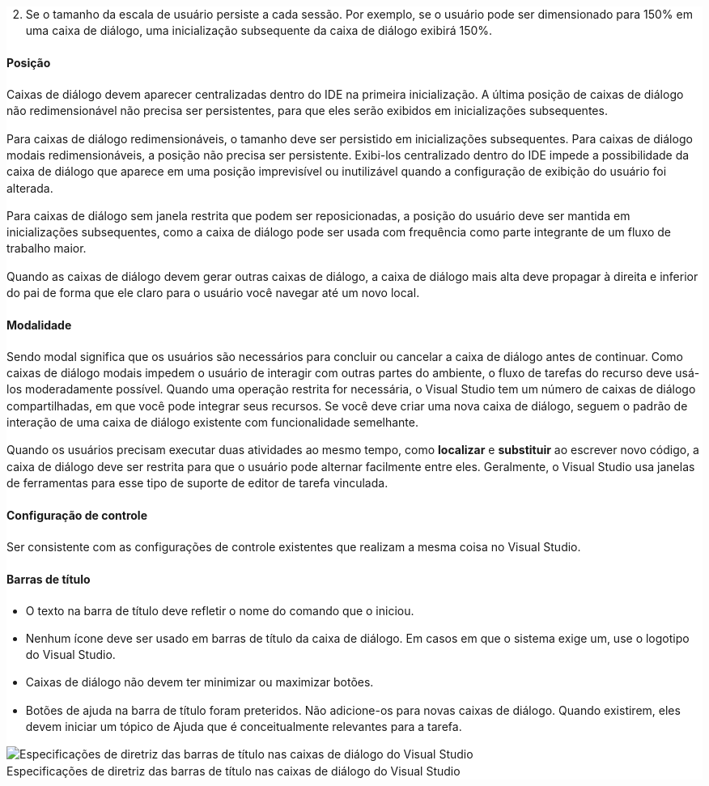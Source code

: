 2.  Se o tamanho da escala de usuário persiste a cada sessão. Por exemplo, se o usuário pode ser dimensionado para 150% em uma caixa de diálogo, uma inicialização subsequente da caixa de diálogo exibirá 150%.  
  
#### <a name="position"></a>Posição  
Caixas de diálogo devem aparecer centralizadas dentro do IDE na primeira inicialização. A última posição de caixas de diálogo não redimensionável não precisa ser persistentes, para que eles serão exibidos em inicializações subsequentes. 

Para caixas de diálogo redimensionáveis, o tamanho deve ser persistido em inicializações subsequentes. Para caixas de diálogo modais redimensionáveis, a posição não precisa ser persistente. Exibi-los centralizado dentro do IDE impede a possibilidade da caixa de diálogo que aparece em uma posição imprevisível ou inutilizável quando a configuração de exibição do usuário foi alterada. 

Para caixas de diálogo sem janela restrita que podem ser reposicionadas, a posição do usuário deve ser mantida em inicializações subsequentes, como a caixa de diálogo pode ser usada com frequência como parte integrante de um fluxo de trabalho maior.  
  
Quando as caixas de diálogo devem gerar outras caixas de diálogo, a caixa de diálogo mais alta deve propagar à direita e inferior do pai de forma que ele claro para o usuário você navegar até um novo local.  
  
#### <a name="modality"></a>Modalidade  
Sendo modal significa que os usuários são necessários para concluir ou cancelar a caixa de diálogo antes de continuar. Como caixas de diálogo modais impedem o usuário de interagir com outras partes do ambiente, o fluxo de tarefas do recurso deve usá-los moderadamente possível. Quando uma operação restrita for necessária, o Visual Studio tem um número de caixas de diálogo compartilhadas, em que você pode integrar seus recursos. Se você deve criar uma nova caixa de diálogo, seguem o padrão de interação de uma caixa de diálogo existente com funcionalidade semelhante.  
  
Quando os usuários precisam executar duas atividades ao mesmo tempo, como **localizar** e **substituir** ao escrever novo código, a caixa de diálogo deve ser restrita para que o usuário pode alternar facilmente entre eles. Geralmente, o Visual Studio usa janelas de ferramentas para esse tipo de suporte de editor de tarefa vinculada.  
  
#### <a name="control-configuration"></a>Configuração de controle  
Ser consistente com as configurações de controle existentes que realizam a mesma coisa no Visual Studio.  
  
#### <a name="title-bars"></a>Barras de título  
  
-   O texto na barra de título deve refletir o nome do comando que o iniciou.  
  
-   Nenhum ícone deve ser usado em barras de título da caixa de diálogo. Em casos em que o sistema exige um, use o logotipo do Visual Studio.  
  
-   Caixas de diálogo não devem ter minimizar ou maximizar botões.  
  
-   Botões de ajuda na barra de título foram preteridos. Não adicione-os para novas caixas de diálogo. Quando existirem, eles devem iniciar um tópico de Ajuda que é conceitualmente relevantes para a tarefa.  
  
 ![Especificações de diretriz das barras de título nas caixas de diálogo do Visual Studio](../../extensibility/ux-guidelines/media/0704-03_titlebarspecs.png "0704-03_TitleBarSpecs")<br />Especificações de diretriz das barras de título nas caixas de diálogo do Visual Studio
  